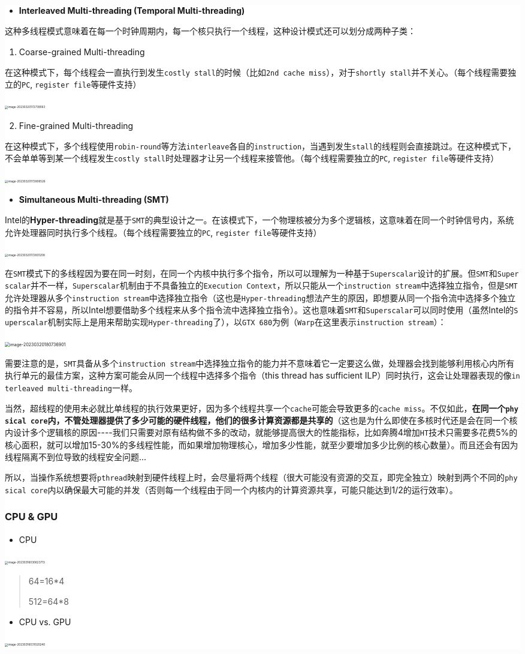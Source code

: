 - **Interleaved Multi-threading (Temporal Multi-threading)**

这种多线程模式意味着在每一个时钟周期内，每一个核只执行一个线程，这种设计模式还可以划分成两种子类：

1. Coarse-grained Multi-threading

在这种模式下，每个线程会一直执行到发生`costly stall`的时候（比如`2nd cache miss`），对于`shortly stall`并不关心。（每个线程需要独立的`PC`, `register file`等硬件支持）

<img src="https://shaopu-blog.oss-cn-beijing.aliyuncs.com/img/2023-03-21-002739.png" alt="image-20230320172739063" style="zoom:33%;" />

2. Fine-grained Multi-threading

在这种模式下，多个线程使用`robin-round`等方法`interleave`各自的`instruction`，当遇到发生`stall`的线程则会直接跳过。在这种模式下，不会单单等到某一个线程发生`costly stall`时处理器才让另一个线程来接管他。（每个线程需要独立的`PC`, `register file`等硬件支持）

<img src="https://shaopu-blog.oss-cn-beijing.aliyuncs.com/img/2023-03-21-002806.png" alt="image-20230320172806526" style="zoom:33%;" />

- **Simultaneous Multi-threading (SMT)**

Intel的**Hyper-threading**就是基于`SMT`的典型设计之一。在该模式下，一个物理核被分为多个逻辑核，这意味着在同一个时钟信号内，系统允许处理器同时执行多个线程。（每个线程需要独立的`PC`, `register file`等硬件支持）

<img src="https://shaopu-blog.oss-cn-beijing.aliyuncs.com/img/2023-03-21-002831.png" alt="image-20230320172831208" style="zoom:33%;" />

在`SMT`模式下的多线程因为要在同一时刻，在同一个内核中执行多个指令，所以可以理解为一种基于`Superscalar`设计的扩展。但`SMT`和`Superscalar`并不一样，`Superscalar`机制由于不具备独立的`Execution Context`，所以只能从一个`instruction stream`中选择独立指令，但是`SMT`允许处理器从多个`instruction stream`中选择独立指令（这也是`Hyper-threading`想法产生的原因，即想要从同一个指令流中选择多个独立的指令并不容易，所以Intel想要借助多个线程来从多个指令流中选择独立指令）。这也意味着`SMT`和`Superscalar`可以同时使用（虽然Intel的`Superscalar`机制实际上是用来帮助实现`Hyper-threading`了），以`GTX 680`为例（`Warp`在这里表示`instruction stream`）：

<img src="https://shaopu-blog.oss-cn-beijing.aliyuncs.com/img/2023-03-21-010736.png" alt="image-20230320180736901" style="zoom:50%;" />

需要注意的是，`SMT`具备从多个`instruction stream`中选择独立指令的能力并不意味着它一定要这么做，处理器会找到能够利用核心内所有执行单元的最佳方案，这种方案可能会从同一个线程中选择多个指令（this thread has sufficient ILP）同时执行，这会让处理器表现的像`interleaved multi-threading`一样。

当然，超线程的使用未必就比单线程的执行效果更好，因为多个线程共享一个`cache`可能会导致更多的`cache miss`。不仅如此，**在同一个`physical core`内，不管处理器提供了多少可能的硬件线程，他们的很多计算资源都是共享的**（这也是为什么即使在多核时代还是会在同一个核内设计多个逻辑核的原因----我们只需要对原有结构做不多的改动，就能够提高很大的性能指标，比如奔腾4增加`HT`技术只需要多花费5%的核心面积，就可以增加15-30%的多线程性能，而如果增加物理核心，增加多少性能，就至少要增加多少比例的核心数量）。而且还会有因为线程隔离不到位导致的线程安全问题...

所以，当操作系统想要将`pthread`映射到硬件线程上时，会尽量将两个线程（很大可能没有资源的交互，即完全独立）映射到两个不同的`physical core`内以确保最大可能的并发（否则每一个线程由于同一个内核内的计算资源共享，可能只能达到1/2的运行效率）。

### CPU & GPU

- CPU

<img src="https://shaopu-blog.oss-cn-beijing.aliyuncs.com/img/2023-03-16-100623.png" alt="image-20230316030623713" style="zoom:33%;" />

> 64=16*4
>
> 512=64*8

- CPU vs. GPU

<img src="https://shaopu-blog.oss-cn-beijing.aliyuncs.com/img/2023-03-16-101020.png" alt="image-20230316031020240" style="zoom:33%;" />
